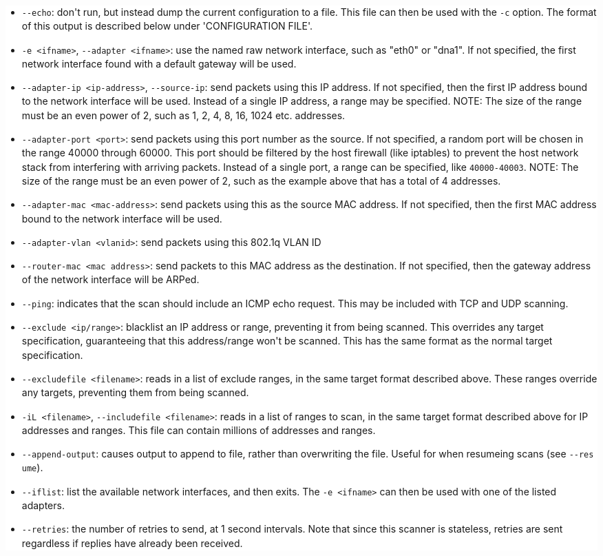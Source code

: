   * `--echo`: don't run, but instead dump the current configuration to a file.
    This file can then be used with the `-c` option. The format of this
	output is described below under 'CONFIGURATION FILE'.

  * `-e <ifname>`, `--adapter <ifname>`: use the named raw network interface,
	such as "eth0" or "dna1". If not specified, the first network interface
	found with a default gateway will be used.

  * `--adapter-ip <ip-address>`, `--source-ip`: send packets using this IP address. If not
    specified, then the first IP address bound to the network interface
	will be used. Instead of a single IP address, a range may be specified.
	NOTE: The size of the range must be an even power of 2, such as 1, 2, 4,
	8, 16, 1024 etc. addresses.

  * `--adapter-port <port>`: send packets using this port number as the
    source. If not specified, a random port will be chosen in the range 40000
	through 60000. This port should be filtered by the host firewall (like
	iptables) to prevent the host network stack from interfering with arriving
	packets. Instead of a single port, a range can be specified, like
	`40000-40003`. NOTE: The size of the range must be an even power of 2,
	such as the example above that has a total of 4 addresses.

  * `--adapter-mac <mac-address>`: send packets using this as the source MAC
    address. If not specified, then the first MAC address bound to the network
	interface will be used.
    
  * `--adapter-vlan <vlanid>`: send packets using this 802.1q VLAN ID

  * `--router-mac <mac address>`: send packets to this MAC address as the
    destination. If not specified, then the gateway address of the network
	interface will be ARPed.

  * `--ping`: indicates that the scan should include an ICMP echo request.
    This may be included with TCP and UDP scanning.

  * `--exclude <ip/range>`: blacklist an IP address or range, preventing it
    from being scanned. This overrides any target specification, guaranteeing
	that this address/range won't be scanned. This has the same format
	as the normal target specification.

  * `--excludefile <filename>`: reads in a list of exclude ranges, in the same
    target format described above. These ranges override any targets,
	preventing them from being scanned.

  * `-iL <filename>`, `--includefile <filename>`: reads in a list of ranges to scan, in the same
    target format described above for IP addresses and ranges. This file can contain
	millions of addresses and ranges.

  * `--append-output`: causes output to append to file, rather than
    overwriting the file. Useful for when resumeing scans (see `--resume`).

  * `--iflist`: list the available network interfaces, and then exits. The
    `-e <ifname>` can then be used with one of the listed adapters.

  * `--retries`: the number of retries to send, at 1 second intervals. Note
    that since this scanner is stateless, retries are sent regardless if
	replies have already been received.
